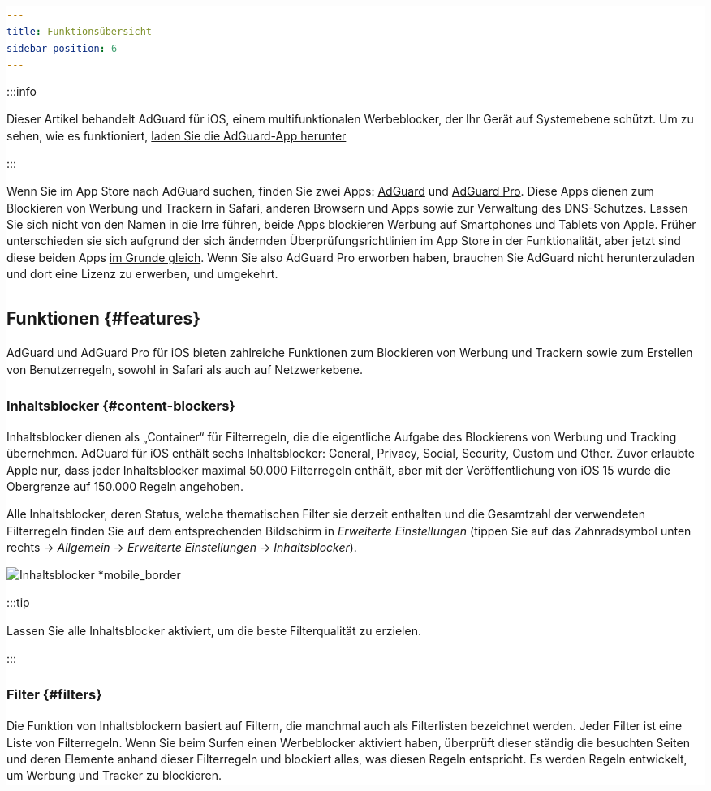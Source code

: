 ```yaml
---
title: Funktionsübersicht
sidebar_position: 6
---
```



:::info

Dieser Artikel behandelt AdGuard für iOS, einem multifunktionalen Werbeblocker, der Ihr Gerät auf Systemebene schützt. Um zu sehen, wie es funktioniert, [laden Sie die AdGuard-App herunter](https://agrd.io/download-kb-adblock)

:::

Wenn Sie im App Store nach AdGuard suchen, finden Sie zwei Apps: [AdGuard](https://itunes.apple.com/app/id1047223162) und [AdGuard Pro](https://itunes.apple.com/app/id1126386264). Diese Apps dienen zum Blockieren von Werbung und Trackern in Safari, anderen Browsern und Apps sowie zur Verwaltung des DNS-Schutzes. Lassen Sie sich nicht von den Namen in die Irre führen, beide Apps blockieren Werbung auf Smartphones und Tablets von Apple. Früher unterschieden sie sich aufgrund der sich ändernden Überprüfungsrichtlinien im App Store in der Funktionalität, aber jetzt sind diese beiden Apps [im Grunde gleich](https://adguard.com/en/blog/updating-adguard-pro-for-ios.html). Wenn Sie also AdGuard Pro erworben haben, brauchen Sie AdGuard nicht herunterzuladen und dort eine Lizenz zu erwerben, und umgekehrt.

## Funktionen {#features}

AdGuard und AdGuard Pro für iOS bieten zahlreiche Funktionen zum Blockieren von Werbung und Trackern sowie zum Erstellen von Benutzerregeln, sowohl in Safari als auch auf Netzwerkebene.

### Inhaltsblocker {#content-blockers}

Inhaltsblocker dienen als „Container“ für Filterregeln, die die eigentliche Aufgabe des Blockierens von Werbung und Tracking übernehmen. AdGuard für iOS enthält sechs Inhaltsblocker: General, Privacy, Social, Security, Custom und Other. Zuvor erlaubte Apple nur, dass jeder Inhaltsblocker maximal 50.000 Filterregeln enthält, aber mit der Veröffentlichung von iOS 15 wurde die Obergrenze auf 150.000 Regeln angehoben.

Alle Inhaltsblocker, deren Status, welche thematischen Filter sie derzeit enthalten und die Gesamtzahl der verwendeten Filterregeln finden Sie auf dem entsprechenden Bildschirm in *Erweiterte Einstellungen* (tippen Sie auf das Zahnradsymbol unten rechts → *Allgemein* → *Erweiterte Einstellungen* → *Inhaltsblocker*).

![Inhaltsblocker *mobile_border](https://cdn.adtidy.org/public/Adguard/kb/iOS/features/content_blockers_en.jpeg)

:::tip

Lassen Sie alle Inhaltsblocker aktiviert, um die beste Filterqualität zu erzielen.

:::

### Filter {#filters}

Die Funktion von Inhaltsblockern basiert auf Filtern, die manchmal auch als Filterlisten bezeichnet werden. Jeder Filter ist eine Liste von Filterregeln. Wenn Sie beim Surfen einen Werbeblocker aktiviert haben, überprüft dieser ständig die besuchten Seiten und deren Elemente anhand dieser Filterregeln und blockiert alles, was diesen Regeln entspricht. Es werden Regeln entwickelt, um Werbung und Tracker zu blockieren.
